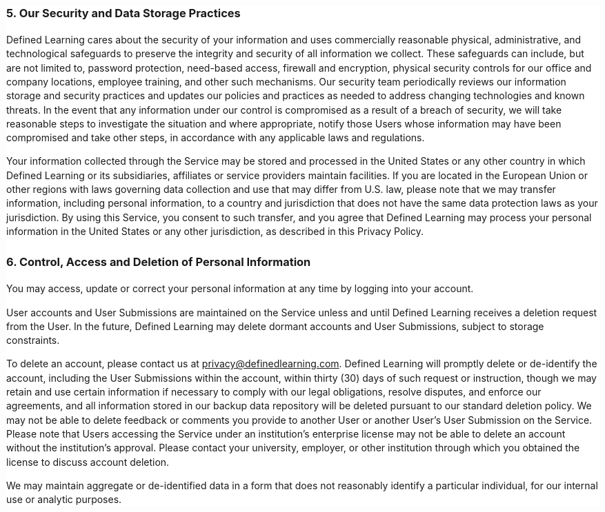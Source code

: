 ### 5. Our Security and Data Storage Practices
Defined Learning cares about the security of your information and uses commercially
reasonable physical, administrative, and technological safeguards to preserve the
integrity and security of all information we collect. These safeguards can include,
but are not limited to, password protection, need-based access, firewall and encryption,
physical security controls for our office and company locations, employee training,
and other such mechanisms. Our security team periodically reviews our information
storage and security practices and updates our policies and practices as needed to
address changing technologies and known threats. In the event that any
information under our control is compromised as a result of a breach of security,
we will take reasonable steps to investigate the situation and where appropriate,
notify those Users whose information may have been compromised and take other steps,
in accordance with any applicable laws and regulations.

Your information collected through the Service may be stored and processed
in the United States or any other country in which Defined Learning or
its subsidiaries, affiliates or service providers maintain facilities. If
you are located in the European Union or other regions with laws governing
data collection and use that may differ from U.S. law, please note that
we may transfer information, including personal information, to a country
and jurisdiction that does not have the same data protection laws as your
jurisdiction. By using this Service, you consent to such transfer, and you
agree that Defined Learning may process your personal information in the
United States or any other jurisdiction, as described in this Privacy Policy.

### 6. Control, Access and Deletion of Personal Information

You may access, update or correct your personal information at any time by
logging into your account.

User accounts and User Submissions are maintained on the Service unless and
until Defined Learning receives a deletion request from the User. In the
future, Defined Learning may delete dormant accounts and User Submissions,
subject to storage constraints.

To delete an account, please contact us at <privacy@definedlearning.com>. 
Defined Learning will promptly delete or de-identify the account, including the
User Submissions within the account, within thirty (30) days of such request
or instruction, though we may retain and use certain information if necessary
to comply with our legal obligations, resolve disputes, and enforce our
agreements, and all information stored in our backup data repository will be
deleted pursuant to our standard deletion policy. We may not be able to delete
feedback or comments you provide to another User or another User’s User
Submission on the Service. Please note that Users accessing the Service under
an institution’s enterprise license may not be able to delete an account
without the institution’s approval. Please contact your university, employer,
or other institution through which you obtained the license to discuss account
deletion.

We may maintain aggregate or de-identified data in a form that does not
reasonably identify a particular individual, for our internal use or analytic
purposes.
